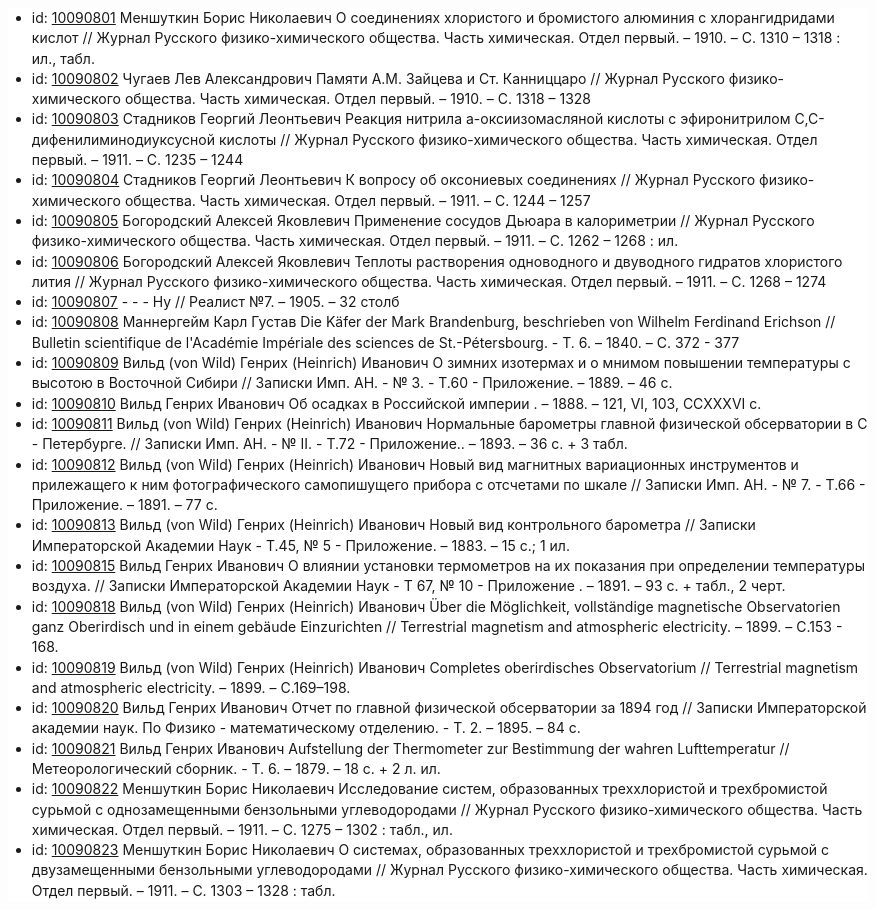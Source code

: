 <ul>
<li>id: <a href="http://books.e-heritage.ru/book/10090801">10090801</a>	Меншуткин Борис Николаевич О соединениях хлористого и бромистого алюминия с хлорангидридами кислот // Журнал Русского физико-химического общества. Часть химическая. Отдел первый. – 1910. – С. 1310 – 1318 : ил., табл.</li>
<li>id: <a href="http://books.e-heritage.ru/book/10090802">10090802</a>	Чугаев Лев Александрович Памяти А.М. Зайцева и Ст. Канниццаро // Журнал Русского физико-химического общества. Часть химическая. Отдел первый. – 1910. – С. 1318 – 1328</li>
<li>id: <a href="http://books.e-heritage.ru/book/10090803">10090803</a>	Стадников Георгий Леонтьевич Реакция нитрила a-оксиизомасляной кислоты с эфиронитрилом C,C-дифенилиминодиуксусной кислоты // Журнал Русского физико-химического общества. Часть химическая. Отдел первый. – 1911. – С. 1235 – 1244</li>
<li>id: <a href="http://books.e-heritage.ru/book/10090804">10090804</a>	Стадников Георгий Леонтьевич К вопросу об оксониевых соединениях // Журнал Русского физико-химического общества. Часть химическая. Отдел первый. – 1911. – С. 1244 – 1257</li>
<li>id: <a href="http://books.e-heritage.ru/book/10090805">10090805</a>	Богородский Алексей Яковлевич Применение сосудов Дьюара в калориметрии // Журнал Русского физико-химического общества. Часть химическая. Отдел первый. – 1911. – С. 1262 – 1268 : ил.</li>
<li>id: <a href="http://books.e-heritage.ru/book/10090806">10090806</a>	Богородский Алексей Яковлевич Теплоты растворения одноводного и двуводного гидратов хлористого лития // Журнал Русского физико-химического общества. Часть химическая. Отдел первый. – 1911. – С. 1268 – 1274</li>
<li>id: <a href="http://books.e-heritage.ru/book/10090807">10090807</a>	- - - Ну // Реалист №7. – 1905. – 32 столб</li>
<li>id: <a href="http://books.e-heritage.ru/book/10090808">10090808</a>	Маннергейм Карл Густав Die Käfer der Mark Brandenburg, beschrieben von Wilhelm Ferdinand Erichson // Bulletin scientifique de l'Académie Impériale des sciences de St.-Pétersbourg. - T. 6. – 1840. – С. 372 - 377</li>
<li>id: <a href="http://books.e-heritage.ru/book/10090809">10090809</a>	Вильд (von Wild) Генрих (Heinrich) Иванович О зимних изотермах и о мнимом повышении температуры с высотою в Восточной Сибири // Записки Имп. АН. - № 3. - Т.60 - Приложение. – 1889. – 46 с.</li>
<li>id: <a href="http://books.e-heritage.ru/book/10090810">10090810</a>	Вильд Генрих Иванович Об осадках в Российской империи . – 1888. – 121, VI, 103, CCXXXVI c.</li>
<li>id: <a href="http://books.e-heritage.ru/book/10090811">10090811</a>	Вильд (von Wild) Генрих (Heinrich) Иванович Нормальные барометры главной физической обсерватории в С - Петербурге. // Записки Имп. АН. - № II. - Т.72 - Приложение.. – 1893. – 36 с. + 3 табл.</li>
<li>id: <a href="http://books.e-heritage.ru/book/10090812">10090812</a>	Вильд (von Wild) Генрих (Heinrich) Иванович Новый вид магнитных вариационных инструментов и прилежащего к ним фотографического самопишущего прибора с отсчетами по шкале // Записки Имп. АН. - № 7. - Т.66 - Приложение. – 1891. – 77 с.</li>
<li>id: <a href="http://books.e-heritage.ru/book/10090813">10090813</a>	Вильд (von Wild) Генрих (Heinrich) Иванович Новый вид контрольного барометра // Записки Императорской Академии Наук - Т.45, № 5 - Приложение. – 1883. – 15 с.; 1 ил.</li>
<li>id: <a href="http://books.e-heritage.ru/book/10090815">10090815</a>	Вильд Генрих Иванович О влиянии установки термометров на их показания при определении температуры воздуха. // Записки Императорской Академии Наук - Т 67, № 10 - Приложение . – 1891. – 93 с. + табл., 2 черт.</li>
<li>id: <a href="http://books.e-heritage.ru/book/10090818">10090818</a>	Вильд (von Wild) Генрих (Heinrich) Иванович Über die Möglichkeit, vollständige magnetische Observatorien ganz Oberirdisch und in einem gebäude Einzurichten // Terrestrial magnetism and atmospheric electricity. – 1899. – C.153 - 168.</li>
<li>id: <a href="http://books.e-heritage.ru/book/10090819">10090819</a>	Вильд (von Wild) Генрих (Heinrich) Иванович Completes oberirdisches Observatorium // Terrestrial magnetism and atmospheric electricity. – 1899. – C.169–198.</li>
<li>id: <a href="http://books.e-heritage.ru/book/10090820">10090820</a>	Вильд Генрих Иванович Отчет по главной физической обсерватории за 1894 год // Записки Императорской академии наук. По Физико - математическому отделению. - Т. 2. – 1895. – 84 с.</li>
<li>id: <a href="http://books.e-heritage.ru/book/10090821">10090821</a>	Вильд Генрих Иванович Aufstellung der Thermometer zur Bestimmung der wahren Lufttemperatur // Метеорологический сборник. - Т. 6. – 1879. – 18 с. + 2 л. ил.</li>
<li>id: <a href="http://books.e-heritage.ru/book/10090822">10090822</a>	Меншуткин Борис Николаевич Исследование систем, образованных треххлористой и трехбромистой сурьмой с однозамещенными бензольными углеводородами // Журнал Русского физико-химического общества. Часть химическая. Отдел первый. – 1911. – С. 1275 – 1302 : табл., ил.</li>
<li>id: <a href="http://books.e-heritage.ru/book/10090823">10090823</a>	Меншуткин Борис Николаевич О системах, образованных треххлористой и трехбромистой сурьмой с двузамещенными бензольными углеводородами // Журнал Русского физико-химического общества. Часть химическая. Отдел первый. – 1911. – С. 1303 – 1328 : табл.</li>